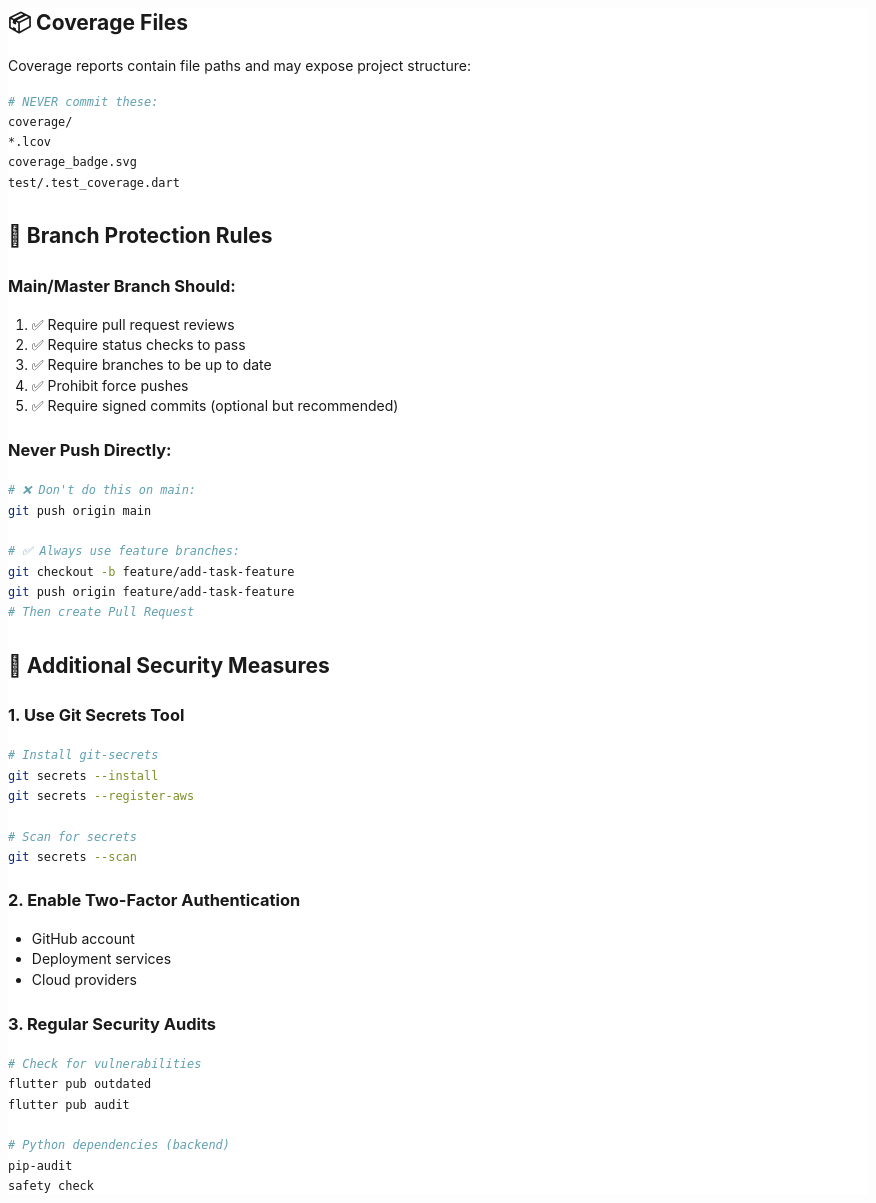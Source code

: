 ## 📦 Coverage Files

Coverage reports contain file paths and may expose project structure:

```bash
# NEVER commit these:
coverage/
*.lcov
coverage_badge.svg
test/.test_coverage.dart
```

## 🎯 Branch Protection Rules

### Main/Master Branch Should:
1. ✅ Require pull request reviews
2. ✅ Require status checks to pass
3. ✅ Require branches to be up to date
4. ✅ Prohibit force pushes
5. ✅ Require signed commits (optional but recommended)

### Never Push Directly:
```bash
# ❌ Don't do this on main:
git push origin main

# ✅ Always use feature branches:
git checkout -b feature/add-task-feature
git push origin feature/add-task-feature
# Then create Pull Request
```

## 🔐 Additional Security Measures

### 1. Use Git Secrets Tool
```bash
# Install git-secrets
git secrets --install
git secrets --register-aws

# Scan for secrets
git secrets --scan
```

### 2. Enable Two-Factor Authentication
- GitHub account
- Deployment services
- Cloud providers

### 3. Regular Security Audits
```bash
# Check for vulnerabilities
flutter pub outdated
flutter pub audit

# Python dependencies (backend)
pip-audit
safety check
```
